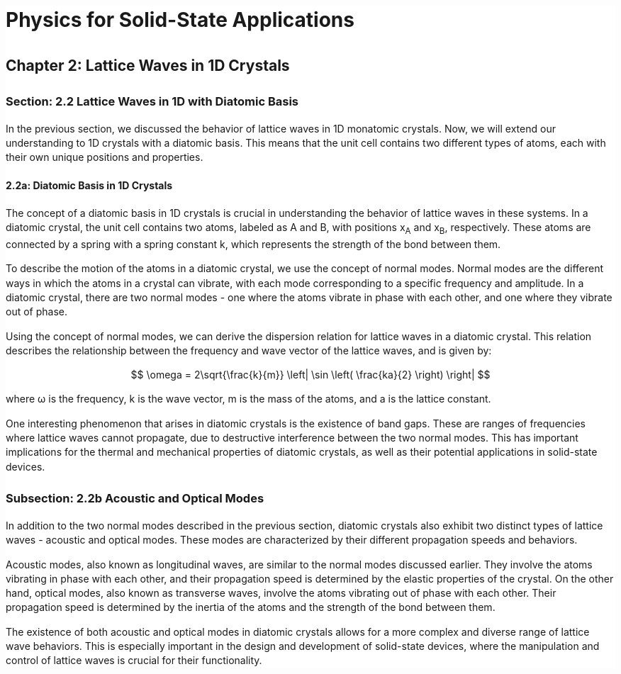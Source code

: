 
# Physics for Solid-State Applications

## Chapter 2: Lattice Waves in 1D Crystals

### Section: 2.2 Lattice Waves in 1D with Diatomic Basis

In the previous section, we discussed the behavior of lattice waves in 1D monatomic crystals. Now, we will extend our understanding to 1D crystals with a diatomic basis. This means that the unit cell contains two different types of atoms, each with their own unique positions and properties.

#### 2.2a: Diatomic Basis in 1D Crystals

The concept of a diatomic basis in 1D crystals is crucial in understanding the behavior of lattice waves in these systems. In a diatomic crystal, the unit cell contains two atoms, labeled as A and B, with positions x<sub>A</sub> and x<sub>B</sub>, respectively. These atoms are connected by a spring with a spring constant k, which represents the strength of the bond between them.

To describe the motion of the atoms in a diatomic crystal, we use the concept of normal modes. Normal modes are the different ways in which the atoms in a crystal can vibrate, with each mode corresponding to a specific frequency and amplitude. In a diatomic crystal, there are two normal modes - one where the atoms vibrate in phase with each other, and one where they vibrate out of phase.

Using the concept of normal modes, we can derive the dispersion relation for lattice waves in a diatomic crystal. This relation describes the relationship between the frequency and wave vector of the lattice waves, and is given by:

$$
\omega = 2\sqrt{\frac{k}{m}} \left| \sin \left( \frac{ka}{2} \right) \right|
$$

where ω is the frequency, k is the wave vector, m is the mass of the atoms, and a is the lattice constant.

One interesting phenomenon that arises in diatomic crystals is the existence of band gaps. These are ranges of frequencies where lattice waves cannot propagate, due to destructive interference between the two normal modes. This has important implications for the thermal and mechanical properties of diatomic crystals, as well as their potential applications in solid-state devices.

### Subsection: 2.2b Acoustic and Optical Modes

In addition to the two normal modes described in the previous section, diatomic crystals also exhibit two distinct types of lattice waves - acoustic and optical modes. These modes are characterized by their different propagation speeds and behaviors.

Acoustic modes, also known as longitudinal waves, are similar to the normal modes discussed earlier. They involve the atoms vibrating in phase with each other, and their propagation speed is determined by the elastic properties of the crystal. On the other hand, optical modes, also known as transverse waves, involve the atoms vibrating out of phase with each other. Their propagation speed is determined by the inertia of the atoms and the strength of the bond between them.

The existence of both acoustic and optical modes in diatomic crystals allows for a more complex and diverse range of lattice wave behaviors. This is especially important in the design and development of solid-state devices, where the manipulation and control of lattice waves is crucial for their functionality.
